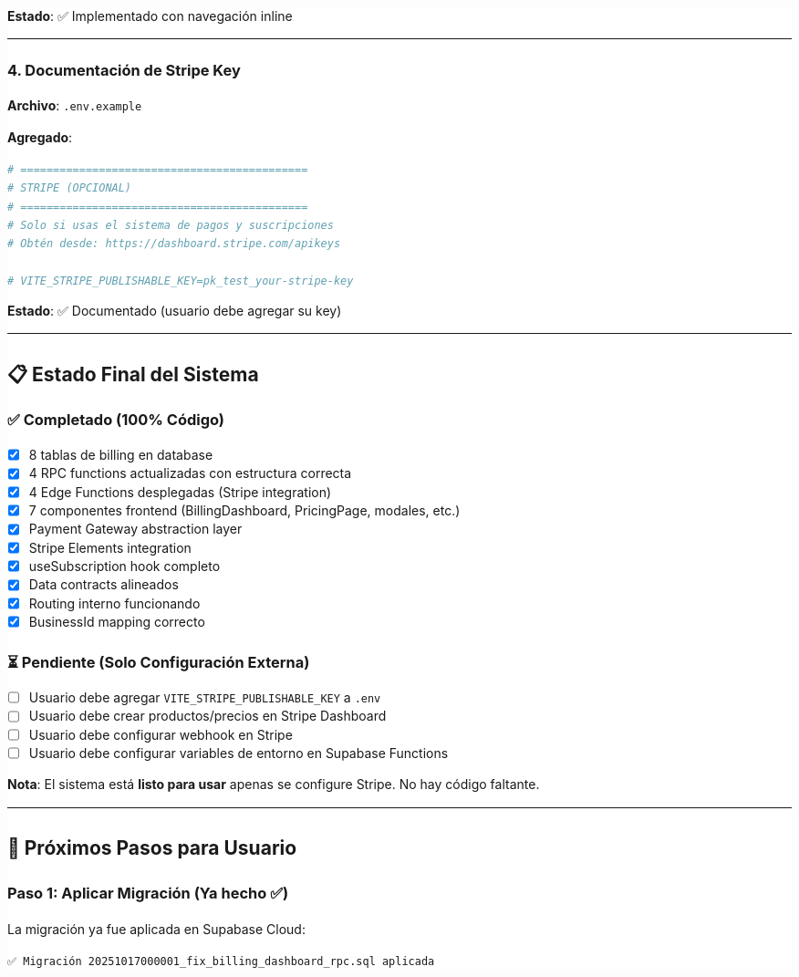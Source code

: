 **Estado**: ✅ Implementado con navegación inline

---

### 4. Documentación de Stripe Key
**Archivo**: `.env.example`

**Agregado**:
```bash
# ============================================
# STRIPE (OPCIONAL)
# ============================================
# Solo si usas el sistema de pagos y suscripciones
# Obtén desde: https://dashboard.stripe.com/apikeys

# VITE_STRIPE_PUBLISHABLE_KEY=pk_test_your-stripe-key
```

**Estado**: ✅ Documentado (usuario debe agregar su key)

---

## 📋 Estado Final del Sistema

### ✅ Completado (100% Código)
- [x] 8 tablas de billing en database
- [x] 4 RPC functions actualizadas con estructura correcta
- [x] 4 Edge Functions desplegadas (Stripe integration)
- [x] 7 componentes frontend (BillingDashboard, PricingPage, modales, etc.)
- [x] Payment Gateway abstraction layer
- [x] Stripe Elements integration
- [x] useSubscription hook completo
- [x] Data contracts alineados
- [x] Routing interno funcionando
- [x] BusinessId mapping correcto

### ⏳ Pendiente (Solo Configuración Externa)
- [ ] Usuario debe agregar `VITE_STRIPE_PUBLISHABLE_KEY` a `.env`
- [ ] Usuario debe crear productos/precios en Stripe Dashboard
- [ ] Usuario debe configurar webhook en Stripe
- [ ] Usuario debe configurar variables de entorno en Supabase Functions

**Nota**: El sistema está **listo para usar** apenas se configure Stripe. No hay código faltante.

---

## 🎯 Próximos Pasos para Usuario

### Paso 1: Aplicar Migración (Ya hecho ✅)
La migración ya fue aplicada en Supabase Cloud:
```bash
✅ Migración 20251017000001_fix_billing_dashboard_rpc.sql aplicada
```
